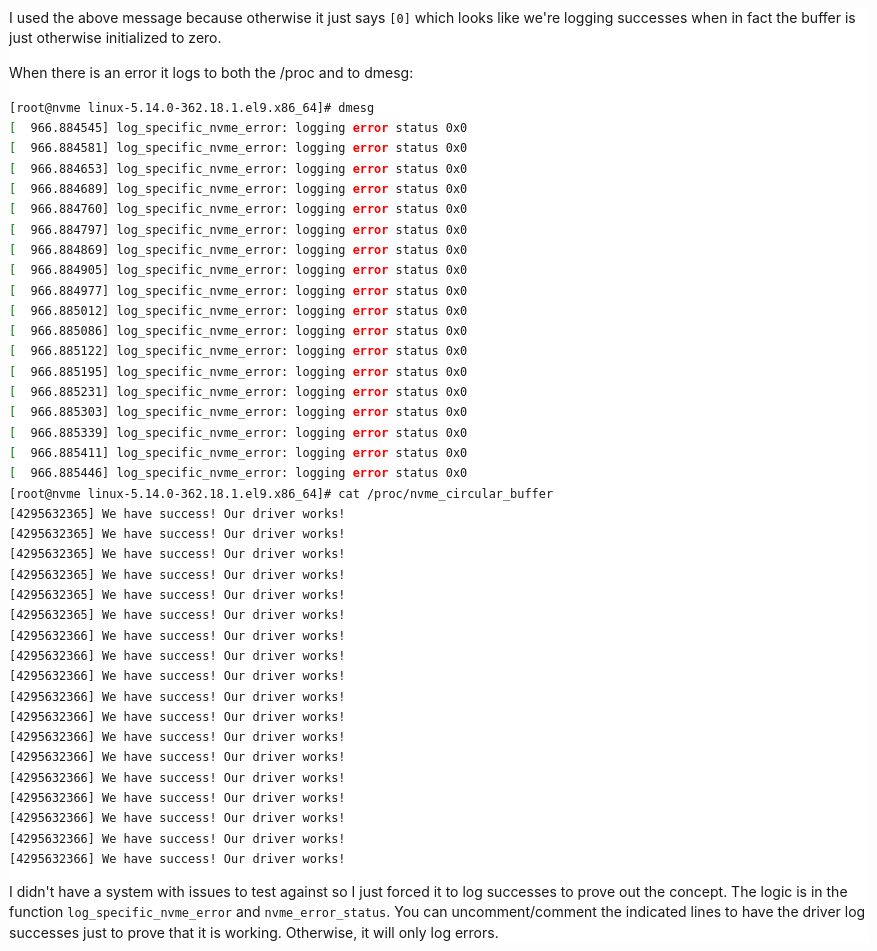 ```bash
```

I used the above message because otherwise it just says `[0]` which looks like we're logging successes when in fact the buffer is just otherwise initialized to zero.

When there is an error it logs to both the /proc and to dmesg:

```bash
[root@nvme linux-5.14.0-362.18.1.el9.x86_64]# dmesg
[  966.884545] log_specific_nvme_error: logging error status 0x0
[  966.884581] log_specific_nvme_error: logging error status 0x0
[  966.884653] log_specific_nvme_error: logging error status 0x0
[  966.884689] log_specific_nvme_error: logging error status 0x0
[  966.884760] log_specific_nvme_error: logging error status 0x0
[  966.884797] log_specific_nvme_error: logging error status 0x0
[  966.884869] log_specific_nvme_error: logging error status 0x0
[  966.884905] log_specific_nvme_error: logging error status 0x0
[  966.884977] log_specific_nvme_error: logging error status 0x0
[  966.885012] log_specific_nvme_error: logging error status 0x0
[  966.885086] log_specific_nvme_error: logging error status 0x0
[  966.885122] log_specific_nvme_error: logging error status 0x0
[  966.885195] log_specific_nvme_error: logging error status 0x0
[  966.885231] log_specific_nvme_error: logging error status 0x0
[  966.885303] log_specific_nvme_error: logging error status 0x0
[  966.885339] log_specific_nvme_error: logging error status 0x0
[  966.885411] log_specific_nvme_error: logging error status 0x0
[  966.885446] log_specific_nvme_error: logging error status 0x0
[root@nvme linux-5.14.0-362.18.1.el9.x86_64]# cat /proc/nvme_circular_buffer
[4295632365] We have success! Our driver works!
[4295632365] We have success! Our driver works!
[4295632365] We have success! Our driver works!
[4295632365] We have success! Our driver works!
[4295632365] We have success! Our driver works!
[4295632365] We have success! Our driver works!
[4295632366] We have success! Our driver works!
[4295632366] We have success! Our driver works!
[4295632366] We have success! Our driver works!
[4295632366] We have success! Our driver works!
[4295632366] We have success! Our driver works!
[4295632366] We have success! Our driver works!
[4295632366] We have success! Our driver works!
[4295632366] We have success! Our driver works!
[4295632366] We have success! Our driver works!
[4295632366] We have success! Our driver works!
[4295632366] We have success! Our driver works!
[4295632366] We have success! Our driver works!
```

I didn't have a system with issues to test against so I just forced it to log successes to prove out the concept. The logic is in the function `log_specific_nvme_error` and `nvme_error_status`. You can uncomment/comment the indicated lines to have the driver log successes just to prove that it is working. Otherwise, it will only log errors.
